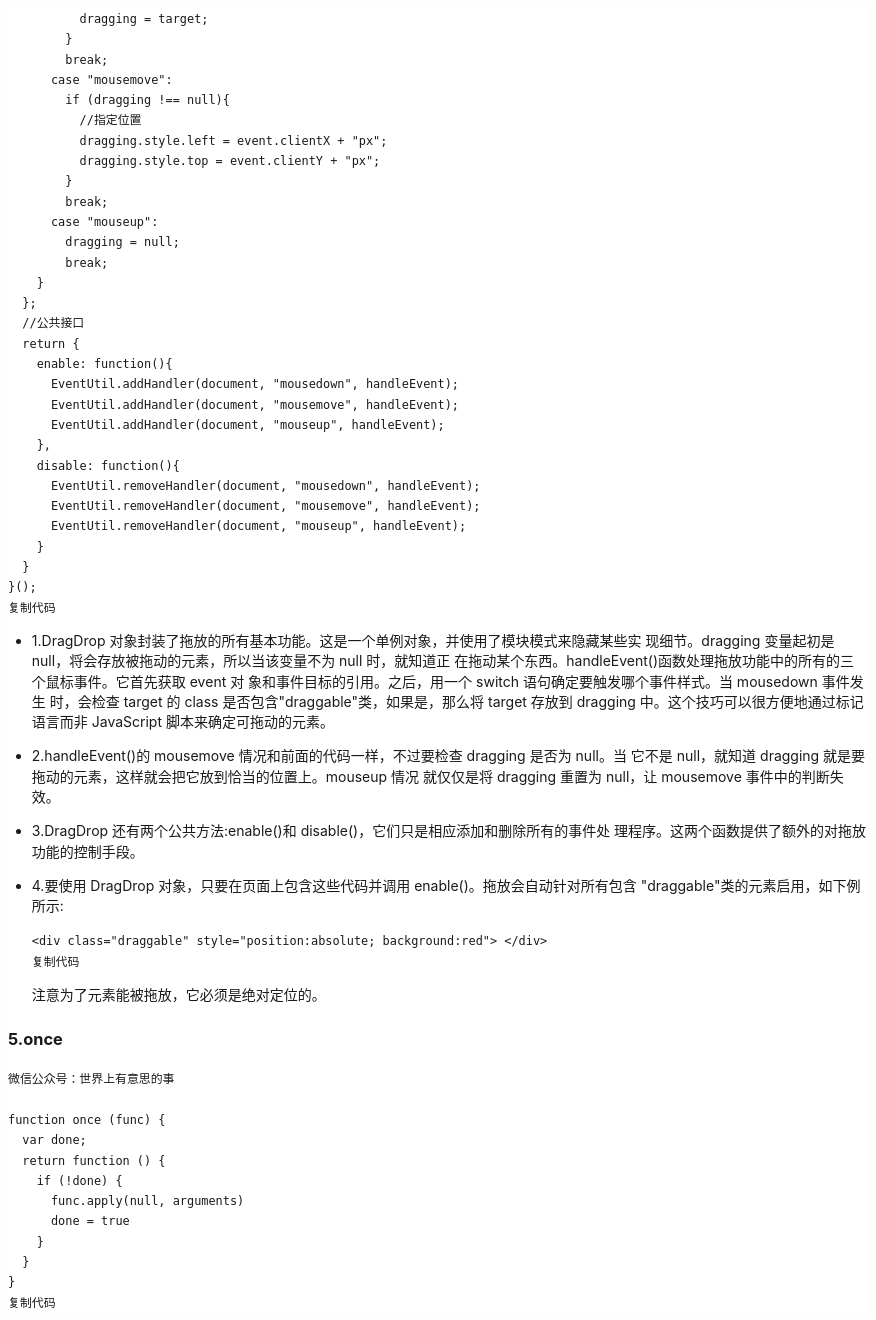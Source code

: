 ```
          dragging = target; 
        }
        break;
      case "mousemove":
        if (dragging !== null){ 
          //指定位置
          dragging.style.left = event.clientX + "px";
          dragging.style.top = event.clientY + "px";
        }
        break;
      case "mouseup": 
        dragging = null;
        break; 
    }
  };
  //公共接口 
  return {
    enable: function(){
      EventUtil.addHandler(document, "mousedown", handleEvent);
      EventUtil.addHandler(document, "mousemove", handleEvent);
      EventUtil.addHandler(document, "mouseup", handleEvent);
    },
    disable: function(){
      EventUtil.removeHandler(document, "mousedown", handleEvent);
      EventUtil.removeHandler(document, "mousemove", handleEvent);
      EventUtil.removeHandler(document, "mouseup", handleEvent);
    }
  }
}();
复制代码
```

- 1.DragDrop 对象封装了拖放的所有基本功能。这是一个单例对象，并使用了模块模式来隐藏某些实 现细节。dragging 变量起初是 null，将会存放被拖动的元素，所以当该变量不为 null 时，就知道正 在拖动某个东西。handleEvent()函数处理拖放功能中的所有的三个鼠标事件。它首先获取 event 对 象和事件目标的引用。之后，用一个 switch 语句确定要触发哪个事件样式。当 mousedown 事件发生 时，会检查 target 的 class 是否包含"draggable"类，如果是，那么将 target 存放到 dragging 中。这个技巧可以很方便地通过标记语言而非 JavaScript 脚本来确定可拖动的元素。

- 2.handleEvent()的 mousemove 情况和前面的代码一样，不过要检查 dragging 是否为 null。当 它不是 null，就知道 dragging 就是要拖动的元素，这样就会把它放到恰当的位置上。mouseup 情况 就仅仅是将 dragging 重置为 null，让 mousemove 事件中的判断失效。

- 3.DragDrop 还有两个公共方法:enable()和 disable()，它们只是相应添加和删除所有的事件处 理程序。这两个函数提供了额外的对拖放功能的控制手段。

- 4.要使用 DragDrop 对象，只要在页面上包含这些代码并调用 enable()。拖放会自动针对所有包含 "draggable"类的元素启用，如下例所示:

  ```
  <div class="draggable" style="position:absolute; background:red"> </div>
  复制代码
  ```

  注意为了元素能被拖放，它必须是绝对定位的。

### 5.once

```
微信公众号：世界上有意思的事

function once (func) {
  var done;
  return function () {
    if (!done) {
      func.apply(null, arguments)
      done = true
    }
  }
}
复制代码
```